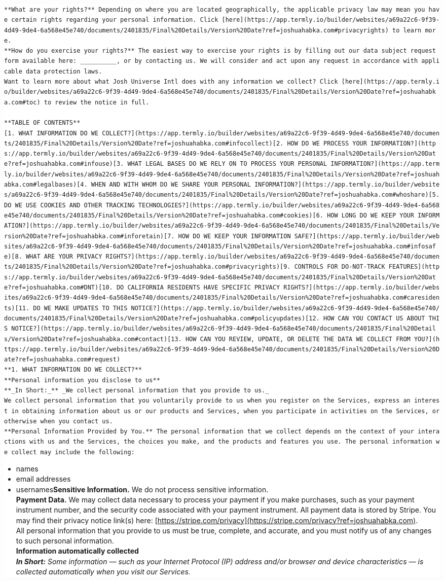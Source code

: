     **What are your rights?** Depending on where you are located geographically, the applicable privacy law may mean you have certain rights regarding your personal information. Click [here](https://app.termly.io/builder/websites/a69a22c6-9f39-4d49-9de4-6a568e45e740/documents/2401835/Final%20Details/Version%20Date?ref=joshuahabka.com#privacyrights) to learn more.  
    **How do you exercise your rights?** The easiest way to exercise your rights is by filling out our data subject request form available here: __________, or by contacting us. We will consider and act upon any request in accordance with applicable data protection laws.  
    Want to learn more about what Josh Universe Intl does with any information we collect? Click [here](https://app.termly.io/builder/websites/a69a22c6-9f39-4d49-9de4-6a568e45e740/documents/2401835/Final%20Details/Version%20Date?ref=joshuahabka.com#toc) to review the notice in full.  
      
    **TABLE OF CONTENTS**  
    [1. WHAT INFORMATION DO WE COLLECT?](https://app.termly.io/builder/websites/a69a22c6-9f39-4d49-9de4-6a568e45e740/documents/2401835/Final%20Details/Version%20Date?ref=joshuahabka.com#infocollect)[2. HOW DO WE PROCESS YOUR INFORMATION?](https://app.termly.io/builder/websites/a69a22c6-9f39-4d49-9de4-6a568e45e740/documents/2401835/Final%20Details/Version%20Date?ref=joshuahabka.com#infouse)[3. WHAT LEGAL BASES DO WE RELY ON TO PROCESS YOUR PERSONAL INFORMATION?](https://app.termly.io/builder/websites/a69a22c6-9f39-4d49-9de4-6a568e45e740/documents/2401835/Final%20Details/Version%20Date?ref=joshuahabka.com#legalbases)[4. WHEN AND WITH WHOM DO WE SHARE YOUR PERSONAL INFORMATION?](https://app.termly.io/builder/websites/a69a22c6-9f39-4d49-9de4-6a568e45e740/documents/2401835/Final%20Details/Version%20Date?ref=joshuahabka.com#whoshare)[5. DO WE USE COOKIES AND OTHER TRACKING TECHNOLOGIES?](https://app.termly.io/builder/websites/a69a22c6-9f39-4d49-9de4-6a568e45e740/documents/2401835/Final%20Details/Version%20Date?ref=joshuahabka.com#cookies)[6. HOW LONG DO WE KEEP YOUR INFORMATION?](https://app.termly.io/builder/websites/a69a22c6-9f39-4d49-9de4-6a568e45e740/documents/2401835/Final%20Details/Version%20Date?ref=joshuahabka.com#inforetain)[7. HOW DO WE KEEP YOUR INFORMATION SAFE?](https://app.termly.io/builder/websites/a69a22c6-9f39-4d49-9de4-6a568e45e740/documents/2401835/Final%20Details/Version%20Date?ref=joshuahabka.com#infosafe)[8. WHAT ARE YOUR PRIVACY RIGHTS?](https://app.termly.io/builder/websites/a69a22c6-9f39-4d49-9de4-6a568e45e740/documents/2401835/Final%20Details/Version%20Date?ref=joshuahabka.com#privacyrights)[9. CONTROLS FOR DO-NOT-TRACK FEATURES](https://app.termly.io/builder/websites/a69a22c6-9f39-4d49-9de4-6a568e45e740/documents/2401835/Final%20Details/Version%20Date?ref=joshuahabka.com#DNT)[10. DO CALIFORNIA RESIDENTS HAVE SPECIFIC PRIVACY RIGHTS?](https://app.termly.io/builder/websites/a69a22c6-9f39-4d49-9de4-6a568e45e740/documents/2401835/Final%20Details/Version%20Date?ref=joshuahabka.com#caresidents)[11. DO WE MAKE UPDATES TO THIS NOTICE?](https://app.termly.io/builder/websites/a69a22c6-9f39-4d49-9de4-6a568e45e740/documents/2401835/Final%20Details/Version%20Date?ref=joshuahabka.com#policyupdates)[12. HOW CAN YOU CONTACT US ABOUT THIS NOTICE?](https://app.termly.io/builder/websites/a69a22c6-9f39-4d49-9de4-6a568e45e740/documents/2401835/Final%20Details/Version%20Date?ref=joshuahabka.com#contact)[13. HOW CAN YOU REVIEW, UPDATE, OR DELETE THE DATA WE COLLECT FROM YOU?](https://app.termly.io/builder/websites/a69a22c6-9f39-4d49-9de4-6a568e45e740/documents/2401835/Final%20Details/Version%20Date?ref=joshuahabka.com#request)  
    **1. WHAT INFORMATION DO WE COLLECT?**  
    **Personal information you disclose to us**  
    **_In Short:_** _We collect personal information that you provide to us._  
    We collect personal information that you voluntarily provide to us when you register on the Services, express an interest in obtaining information about us or our products and Services, when you participate in activities on the Services, or otherwise when you contact us.  
    **Personal Information Provided by You.** The personal information that we collect depends on the context of your interactions with us and the Services, the choices you make, and the products and features you use. The personal information we collect may include the following:
- names
- email addresses
- usernames**Sensitive Information.** We do not process sensitive information.  
    **Payment Data.** We may collect data necessary to process your payment if you make purchases, such as your payment instrument number, and the security code associated with your payment instrument. All payment data is stored by Stripe. You may find their privacy notice link(s) here: [https://stripe.com/privacy](https://stripe.com/privacy?ref=joshuahabka.com).  
    All personal information that you provide to us must be true, complete, and accurate, and you must notify us of any changes to such personal information.  
    **Information automatically collected**  
    **_In Short:_** _Some information — such as your Internet Protocol (IP) address and/or browser and device characteristics — is collected automatically when you visit our Services._  